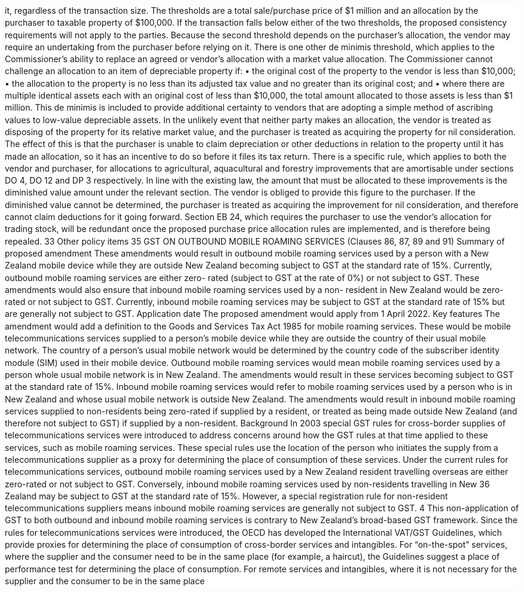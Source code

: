 it, regardless of the transaction size. The thresholds are a total sale/purchase price of $1 million and an allocation by the purchaser to taxable property of $100,000. If the transaction falls below either of the two thresholds, the proposed consistency requirements will not apply to the parties. Because the second threshold depends on the purchaser’s allocation, the vendor may require an undertaking from the purchaser before relying on it. There is one other de minimis threshold, which applies to the Commissioner’s ability to replace an agreed or vendor’s allocation with a market value allocation. The Commissioner cannot challenge an allocation to an item of depreciable property if: • the original cost of the property to the vendor is less than $10,000; • the allocation to the property is no less than its adjusted tax value and no greater than its original cost; and • where there are multiple identical assets each with an original cost of less than $10,000, the total amount allocated to those assets is less than $1 million. This de minimis is included to provide additional certainty to vendors that are adopting a simple method of ascribing values to low-value depreciable assets. In the unlikely event that neither party makes an allocation, the vendor is treated as disposing of the property for its relative market value, and the purchaser is treated as acquiring the property for nil consideration. The effect of this is that the purchaser is unable to claim depreciation or other deductions in relation to the property until it has made an allocation, so it has an incentive to do so before it files its tax return. There is a specific rule, which applies to both the vendor and purchaser, for allocations to agricultural, aquacultural and forestry improvements that are amortisable under sections DO 4, DO 12 and DP 3 respectively. In line with the existing law, the amount that must be allocated to these improvements is the diminished value amount under the relevant section. The vendor is obliged to provide this figure to the purchaser. If the diminished value cannot be determined, the purchaser is treated as acquiring the improvement for nil consideration, and therefore cannot claim deductions for it going forward. Section EB 24, which requires the purchaser to use the vendor’s allocation for trading stock, will be redundant once the proposed purchase price allocation rules are implemented, and is therefore being repealed. 33 Other policy items 35 GST ON OUTBOUND MOBILE ROAMING SERVICES (Clauses 86, 87, 89 and 91) Summary of proposed amendment These amendments would result in outbound mobile roaming services used by a person with a New Zealand mobile device while they are outside New Zealand becoming subject to GST at the standard rate of 15%. Currently, outbound mobile roaming services are either zero- rated (subject to GST at the rate of 0%) or not subject to GST. These amendments would also ensure that inbound mobile roaming services used by a non- resident in New Zealand would be zero-rated or not subject to GST. Currently, inbound mobile roaming services may be subject to GST at the standard rate of 15% but are generally not subject to GST. Application date The proposed amendment would apply from 1 April 2022. Key features The amendment would add a definition to the Goods and Services Tax Act 1985 for mobile roaming services. These would be mobile telecommunications services supplied to a person’s mobile device while they are outside the country of their usual mobile network. The country of a person’s usual mobile network would be determined by the country code of the subscriber identity module (SIM) used in their mobile device. Outbound mobile roaming services would mean mobile roaming services used by a person whole usual mobile network is in New Zealand. The amendments would result in these services becoming subject to GST at the standard rate of 15%. Inbound mobile roaming services would refer to mobile roaming services used by a person who is in New Zealand and whose usual mobile network is outside New Zealand. The amendments would result in inbound mobile roaming services supplied to non-residents being zero-rated if supplied by a resident, or treated as being made outside New Zealand (and therefore not subject to GST) if supplied by a non-resident. Background In 2003 special GST rules for cross-border supplies of telecommunications services were introduced to address concerns around how the GST rules at that time applied to these services, such as mobile roaming services. These special rules use the location of the person who initiates the supply from a telecommunications supplier as a proxy for determining the place of consumption of these services. Under the current rules for telecommunications services, outbound mobile roaming services used by a New Zealand resident travelling overseas are either zero-rated or not subject to GST. Conversely, inbound mobile roaming services used by non-residents travelling in New 36 Zealand may be subject to GST at the standard rate of 15%. However, a special registration rule for non-resident telecommunications suppliers means inbound mobile roaming services are generally not subject to GST. 4 This non-application of GST to both outbound and inbound mobile roaming services is contrary to New Zealand’s broad-based GST framework. Since the rules for telecommunications services were introduced, the OECD has developed the International VAT/GST Guidelines, which provide proxies for determining the place of consumption of cross-border services and intangibles. For “on-the-spot” services, where the supplier and the consumer need to be in the same place (for example, a haircut), the Guidelines suggest a place of performance test for determining the place of consumption. For remote services and intangibles, where it is not necessary for the supplier and the consumer to be in the same place